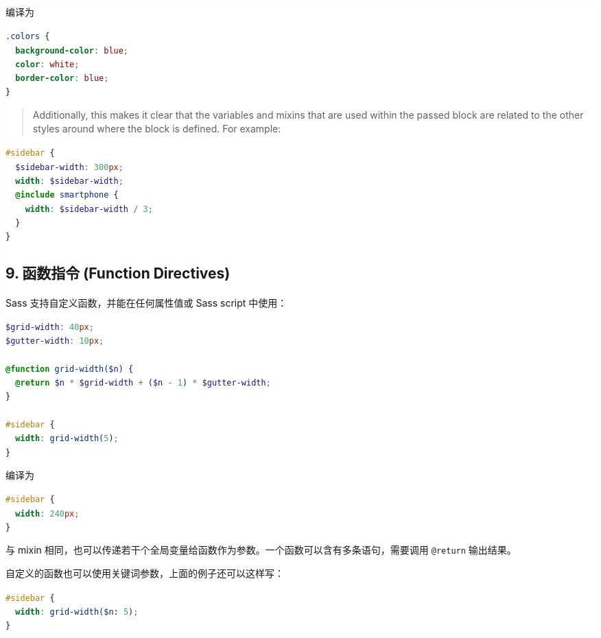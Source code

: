 编译为

```css
.colors {
  background-color: blue;
  color: white;
  border-color: blue;
}
```

> Additionally, this makes it clear that the variables and mixins that are used within the passed block are related to the other styles around where the block is defined. For example:

```scss
#sidebar {
  $sidebar-width: 300px;
  width: $sidebar-width;
  @include smartphone {
    width: $sidebar-width / 3;
  }
}
```

## 9. 函数指令 (Function Directives)

Sass 支持自定义函数，并能在任何属性值或 Sass script 中使用：

```scss
$grid-width: 40px;
$gutter-width: 10px;

@function grid-width($n) {
  @return $n * $grid-width + ($n - 1) * $gutter-width;
}

#sidebar {
  width: grid-width(5);
}
```

编译为

```css
#sidebar {
  width: 240px;
}
```

与 mixin 相同，也可以传递若干个全局变量给函数作为参数。一个函数可以含有多条语句，需要调用 `@return` 输出结果。

自定义的函数也可以使用关键词参数，上面的例子还可以这样写：

```scss
#sidebar {
  width: grid-width($n: 5);
}
```
